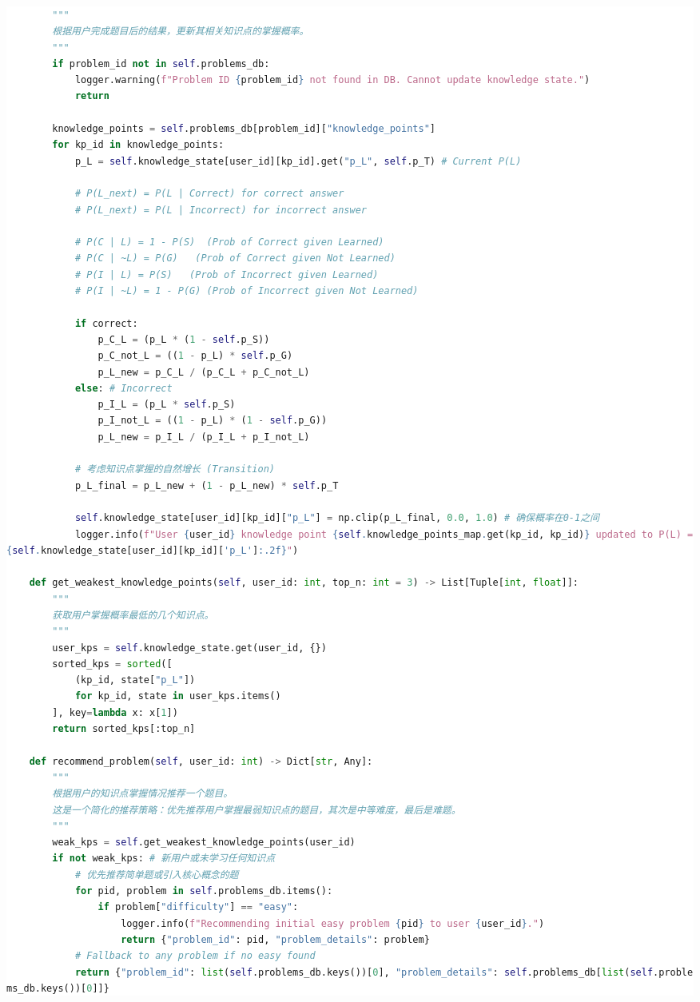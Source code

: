 ```python
        """
        根据用户完成题目后的结果，更新其相关知识点的掌握概率。
        """
        if problem_id not in self.problems_db:
            logger.warning(f"Problem ID {problem_id} not found in DB. Cannot update knowledge state.")
            return

        knowledge_points = self.problems_db[problem_id]["knowledge_points"]
        for kp_id in knowledge_points:
            p_L = self.knowledge_state[user_id][kp_id].get("p_L", self.p_T) # Current P(L)
            
            # P(L_next) = P(L | Correct) for correct answer
            # P(L_next) = P(L | Incorrect) for incorrect answer
            
            # P(C | L) = 1 - P(S)  (Prob of Correct given Learned)
            # P(C | ~L) = P(G)   (Prob of Correct given Not Learned)
            # P(I | L) = P(S)   (Prob of Incorrect given Learned)
            # P(I | ~L) = 1 - P(G) (Prob of Incorrect given Not Learned)

            if correct:
                p_C_L = (p_L * (1 - self.p_S))
                p_C_not_L = ((1 - p_L) * self.p_G)
                p_L_new = p_C_L / (p_C_L + p_C_not_L)
            else: # Incorrect
                p_I_L = (p_L * self.p_S)
                p_I_not_L = ((1 - p_L) * (1 - self.p_G))
                p_L_new = p_I_L / (p_I_L + p_I_not_L)

            # 考虑知识点掌握的自然增长 (Transition)
            p_L_final = p_L_new + (1 - p_L_new) * self.p_T
            
            self.knowledge_state[user_id][kp_id]["p_L"] = np.clip(p_L_final, 0.0, 1.0) # 确保概率在0-1之间
            logger.info(f"User {user_id} knowledge point {self.knowledge_points_map.get(kp_id, kp_id)} updated to P(L) = {self.knowledge_state[user_id][kp_id]['p_L']:.2f}")

    def get_weakest_knowledge_points(self, user_id: int, top_n: int = 3) -> List[Tuple[int, float]]:
        """
        获取用户掌握概率最低的几个知识点。
        """
        user_kps = self.knowledge_state.get(user_id, {})
        sorted_kps = sorted([
            (kp_id, state["p_L"]) 
            for kp_id, state in user_kps.items()
        ], key=lambda x: x[1])
        return sorted_kps[:top_n]

    def recommend_problem(self, user_id: int) -> Dict[str, Any]:
        """
        根据用户的知识点掌握情况推荐一个题目。
        这是一个简化的推荐策略：优先推荐用户掌握最弱知识点的题目，其次是中等难度，最后是难题。
        """
        weak_kps = self.get_weakest_knowledge_points(user_id)
        if not weak_kps: # 新用户或未学习任何知识点
            # 优先推荐简单题或引入核心概念的题
            for pid, problem in self.problems_db.items():
                if problem["difficulty"] == "easy":
                    logger.info(f"Recommending initial easy problem {pid} to user {user_id}.")
                    return {"problem_id": pid, "problem_details": problem}
            # Fallback to any problem if no easy found
            return {"problem_id": list(self.problems_db.keys())[0], "problem_details": self.problems_db[list(self.problems_db.keys())[0]]}
```